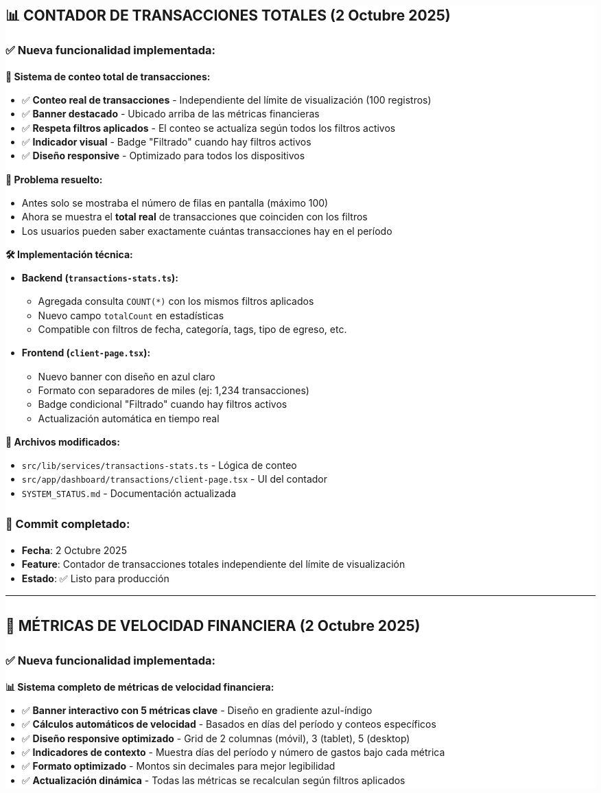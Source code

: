 
## 📊 CONTADOR DE TRANSACCIONES TOTALES (2 Octubre 2025)

### **✅ Nueva funcionalidad implementada:**

**🔢 Sistema de conteo total de transacciones:**
- ✅ **Conteo real de transacciones** - Independiente del límite de visualización (100 registros)
- ✅ **Banner destacado** - Ubicado arriba de las métricas financieras
- ✅ **Respeta filtros aplicados** - El conteo se actualiza según todos los filtros activos
- ✅ **Indicador visual** - Badge "Filtrado" cuando hay filtros activos
- ✅ **Diseño responsive** - Optimizado para todos los dispositivos

**🎯 Problema resuelto:**
- Antes solo se mostraba el número de filas en pantalla (máximo 100)
- Ahora se muestra el **total real** de transacciones que coinciden con los filtros
- Los usuarios pueden saber exactamente cuántas transacciones hay en el período

**🛠️ Implementación técnica:**
- **Backend (`transactions-stats.ts`):**
  - Agregada consulta `COUNT(*)` con los mismos filtros aplicados
  - Nuevo campo `totalCount` en estadísticas
  - Compatible con filtros de fecha, categoría, tags, tipo de egreso, etc.

- **Frontend (`client-page.tsx`):**
  - Nuevo banner con diseño en azul claro
  - Formato con separadores de miles (ej: 1,234 transacciones)
  - Badge condicional "Filtrado" cuando hay filtros activos
  - Actualización automática en tiempo real

**📁 Archivos modificados:**
- `src/lib/services/transactions-stats.ts` - Lógica de conteo
- `src/app/dashboard/transactions/client-page.tsx` - UI del contador
- `SYSTEM_STATUS.md` - Documentación actualizada

### **🔗 Commit completado:**
- **Fecha**: 2 Octubre 2025
- **Feature**: Contador de transacciones totales independiente del límite de visualización
- **Estado**: ✅ Listo para producción

---

## 🚀 MÉTRICAS DE VELOCIDAD FINANCIERA (2 Octubre 2025)

### **✅ Nueva funcionalidad implementada:**

**📊 Sistema completo de métricas de velocidad financiera:**
- ✅ **Banner interactivo con 5 métricas clave** - Diseño en gradiente azul-índigo
- ✅ **Cálculos automáticos de velocidad** - Basados en días del período y conteos específicos
- ✅ **Diseño responsive optimizado** - Grid de 2 columnas (móvil), 3 (tablet), 5 (desktop)
- ✅ **Indicadores de contexto** - Muestra días del período y número de gastos bajo cada métrica
- ✅ **Formato optimizado** - Montos sin decimales para mejor legibilidad
- ✅ **Actualización dinámica** - Todas las métricas se recalculan según filtros aplicados

